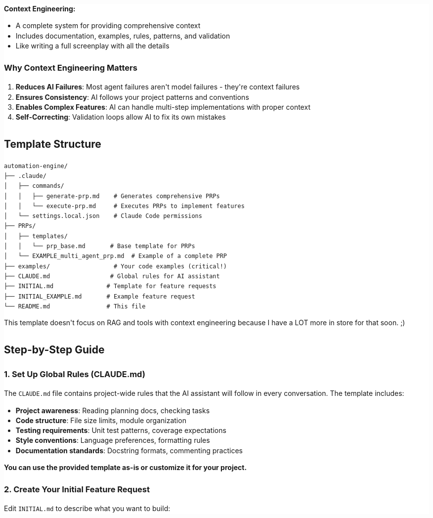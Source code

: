 **Context Engineering:**
- A complete system for providing comprehensive context
- Includes documentation, examples, rules, patterns, and validation
- Like writing a full screenplay with all the details

### Why Context Engineering Matters

1. **Reduces AI Failures**: Most agent failures aren't model failures - they're context failures
2. **Ensures Consistency**: AI follows your project patterns and conventions
3. **Enables Complex Features**: AI can handle multi-step implementations with proper context
4. **Self-Correcting**: Validation loops allow AI to fix its own mistakes

## Template Structure

```
automation-engine/
├── .claude/
│   ├── commands/
│   │   ├── generate-prp.md    # Generates comprehensive PRPs
│   │   └── execute-prp.md     # Executes PRPs to implement features
│   └── settings.local.json    # Claude Code permissions
├── PRPs/
│   ├── templates/
│   │   └── prp_base.md       # Base template for PRPs
│   └── EXAMPLE_multi_agent_prp.md  # Example of a complete PRP
├── examples/                  # Your code examples (critical!)
├── CLAUDE.md                 # Global rules for AI assistant
├── INITIAL.md               # Template for feature requests
├── INITIAL_EXAMPLE.md       # Example feature request
└── README.md                # This file
```

This template doesn't focus on RAG and tools with context engineering because I have a LOT more in store for that soon. ;)

## Step-by-Step Guide

### 1. Set Up Global Rules (CLAUDE.md)

The `CLAUDE.md` file contains project-wide rules that the AI assistant will follow in every conversation. The template includes:

- **Project awareness**: Reading planning docs, checking tasks
- **Code structure**: File size limits, module organization
- **Testing requirements**: Unit test patterns, coverage expectations
- **Style conventions**: Language preferences, formatting rules
- **Documentation standards**: Docstring formats, commenting practices

**You can use the provided template as-is or customize it for your project.**

### 2. Create Your Initial Feature Request

Edit `INITIAL.md` to describe what you want to build:
